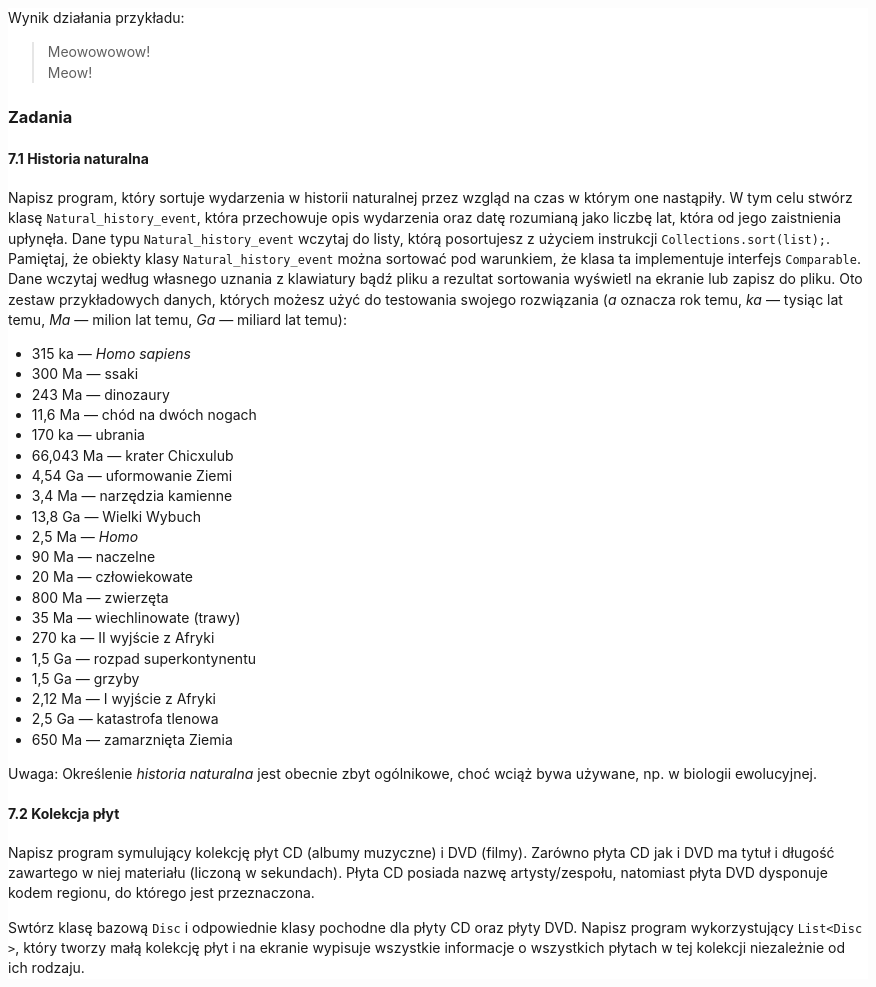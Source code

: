 
Wynik działania przykładu:
> Meowowowow!  
> Meow!

### Zadania

#### 7.1 Historia naturalna

Napisz program, który sortuje wydarzenia w historii naturalnej przez wzgląd na
czas w którym one nastąpiły. W tym celu stwórz klasę `Natural_history_event`,
która przechowuje opis wydarzenia oraz datę rozumianą jako liczbę lat, która od
jego zaistnienia upłynęła. Dane typu `Natural_history_event` wczytaj do listy,
którą posortujesz z użyciem instrukcji `Collections.sort(list);`. Pamiętaj, że
obiekty klasy `Natural_history_event` można sortować pod warunkiem, że klasa ta
implementuje interfejs `Comparable`. Dane wczytaj według własnego uznania
z klawiatury bądź pliku a rezultat sortowania wyświetl na ekranie lub zapisz do
pliku. Oto zestaw przykładowych danych, których możesz użyć do testowania
swojego rozwiązania (*a* oznacza rok temu, *ka* — tysiąc lat temu, *Ma* — milion
lat temu, *Ga* — miliard lat temu):
  * 315 ka — *Homo sapiens*
  * 300 Ma — ssaki
  * 243 Ma — dinozaury
  * 11,6 Ma — chód na dwóch nogach
  * 170 ka — ubrania
  * 66,043 Ma — krater Chicxulub
  * 4,54 Ga — uformowanie Ziemi
  * 3,4 Ma — narzędzia kamienne
  * 13,8 Ga — Wielki Wybuch
  * 2,5 Ma — *Homo*
  * 90 Ma — naczelne
  * 20 Ma — człowiekowate
  * 800 Ma — zwierzęta
  * 35 Ma — wiechlinowate (trawy)
  * 270 ka — II wyjście z Afryki
  * 1,5 Ga — rozpad superkontynentu
  * 1,5 Ga — grzyby
  * 2,12 Ma — I wyjście z Afryki
  * 2,5 Ga — katastrofa tlenowa
  * 650 Ma — zamarznięta Ziemia

Uwaga: Określenie *historia naturalna* jest obecnie zbyt ogólnikowe, choć wciąż
bywa używane, np. w biologii ewolucyjnej.

#### 7.2 Kolekcja płyt

Napisz program symulujący kolekcję płyt CD (albumy muzyczne) i DVD (filmy).
Zarówno płyta CD jak i DVD ma tytuł i długość zawartego w niej materiału
(liczoną w sekundach). Płyta CD posiada nazwę artysty/zespołu, natomiast płyta
DVD dysponuje kodem regionu, do którego jest przeznaczona.

Swtórz klasę bazową `Disc` i odpowiednie klasy pochodne dla płyty CD oraz płyty
DVD. Napisz program wykorzystujący `List<Disc>`, który tworzy małą kolekcję płyt
i na ekranie wypisuje wszystkie informacje o wszystkich płytach w tej kolekcji
niezależnie od ich rodzaju.
